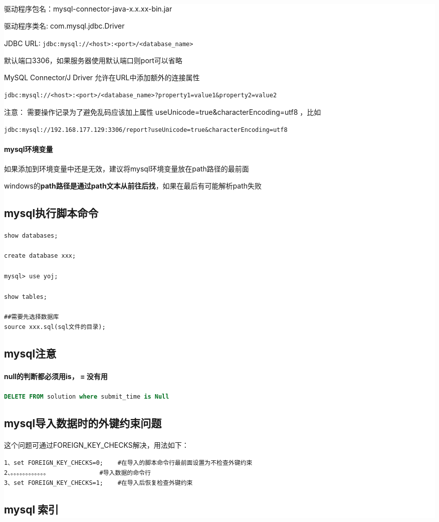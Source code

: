 驱动程序包名：mysql-connector-java-x.x.xx-bin.jar

驱动程序类名: com.mysql.jdbc.Driver

JDBC URL: `jdbc:mysql://<host>:<port>/<database_name>`

默认端口3306，如果服务器使用默认端口则port可以省略

MySQL Connector/J Driver 允许在URL中添加额外的连接属性

`jdbc:mysql://<host>:<port>/<database_name>?property1=value1&property2=value2`

注意： 需要操作记录为了避免乱码应该加上属性 useUnicode=true&characterEncoding=utf8 ，比如

```
jdbc:mysql://192.168.177.129:3306/report?useUnicode=true&characterEncoding=utf8
```

#### mysql环境变量

如果添加到环境变量中还是无效，建议将mysql环境变量放在path路径的最前面

windows的**path路径是通过path文本从前往后找**，如果在最后有可能解析path失败

## mysql执行脚本命令

```mysql
show databases; 

create database xxx;

mysql> use yoj;

show tables;

##需要先选择数据库
source xxx.sql(sql文件的目录);
```

## mysql注意

#### null的判断都必须用is， = 没有用

```sql
DELETE FROM solution where submit_time is Null
```

## mysql导入数据时的外键约束问题

 这个问题可通过FOREIGN_KEY_CHECKS解决，用法如下：

    1、set FOREIGN_KEY_CHECKS=0;    #在导入的脚本命令行最前面设置为不检查外键约束
    2、。。。。。。。。。。。。              #导入数据的命令行
    3、set FOREIGN_KEY_CHECKS=1;    #在导入后恢复检查外键约束  



## mysql 索引
